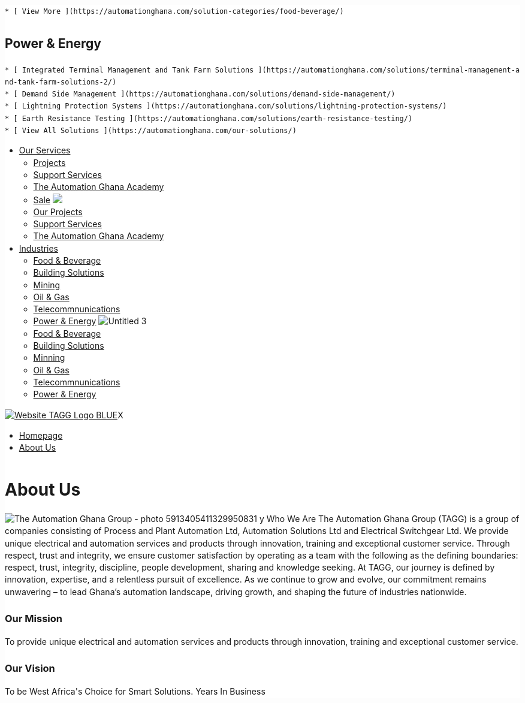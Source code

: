     * [ View More ](https://automationghana.com/solution-categories/food-beverage/)
## Power & Energy
    * [ Integrated Terminal Management and Tank Farm Solutions ](https://automationghana.com/solutions/terminal-management-and-tank-farm-solutions-2/)
    * [ Demand Side Management ](https://automationghana.com/solutions/demand-side-management/)
    * [ Lightning Protection Systems ](https://automationghana.com/solutions/lightning-protection-systems/)
    * [ Earth Resistance Testing ](https://automationghana.com/solutions/earth-resistance-testing/)
    * [ View All Solutions ](https://automationghana.com/our-solutions/)
  * [Our Services](https://automationghana.com/new-home-2/)
    * [Projects](https://automationghana.com/projects-portfolio/)
    * [Support Services](https://automationghana.com/support-services/)
    * [The Automation Ghana Academy](https://automationghana.com/training-old/)
    * [Sale](https://automationghana.com/new-home-2/)
![](https://automationghana.com/wp-content/uploads/2024/03/Cables-and-Cable-management.png)
    * [ Our Projects ](https://automationghana.com/projects/)
    * [ Support Services ](https://automationghana.com/support/)
    * [ The Automation Ghana Academy ](https://automationghana.com/training/)
  * [Industries](https://automationghana.com/new-home-2/)
    * [Food & Beverage](https://automationghana.com/solution-categories/food-beverage/)
    * [Building Solutions](https://automationghana.com/solution-categories/building-solutions/)
    * [Mining](https://automationghana.com/solution-categories/mining/)
    * [Oil & Gas](https://automationghana.com/solution-categories/oil-gas/)
    * [Telecommnunications](https://automationghana.com/solution-categories/telecommnunications/)
    * [Power & Energy](https://automationghana.com/solution-categories/power-energy/)
![Untitled 3](https://automationghana.com/wp-content/uploads/2023/09/Untitled-3.jpg)
    * [ Food & Beverage ](https://automationghana.com/solution-categories/food-beverage/)
    * [ Building Solutions ](https://automationghana.com/solution-categories/building-solutions/)
    * [ Minning ](https://automationghana.com/solution-categories/mining/)
    * [ Oil & Gas ](https://automationghana.com/solution-categories/oil-gas/)
    * [ Telecommnunications ](https://automationghana.com/solution-categories/telecommnunications/)
    * [ Power & Energy ](https://automationghana.com/solution-categories/power-energy/)


[![Website TAGG Logo BLUE](http://tagg2.automationghana.com/wp-content/uploads/2023/07/Website-TAGG-Logo-BLUE.png)](https://automationghana.com)X
  * [ Homepage ](http://automationghana.com/)
  * [ About Us ](https://automationghana.com/new-home-2/)


# About Us
![The Automation Ghana Group - photo 5913405411329950831 y](https://automationghana.com/wp-content/uploads/2024/02/photo_5913405411329950831_y-1024x682.jpg)
Who We Are
The Automation Ghana Group (TAGG) is a group of companies consisting of Process and Plant Automation Ltd, Automation Solutions Ltd and Electrical Switchgear Ltd.
We provide unique electrical and automation services and products through innovation, training and exceptional customer service.
Through respect, trust and integrity, we ensure customer satisfaction by operating as a team with the following as the defining boundaries: respect, trust, integrity, discipline, people development, sharing and knowledge seeking.
At TAGG, our journey is defined by innovation, expertise, and a relentless pursuit of excellence. As we continue to grow and evolve, our commitment remains unwavering – to lead Ghana’s automation landscape, driving growth, and shaping the future of industries nationwide.
###  Our Mission 
To provide unique electrical and automation services and products through innovation, training and exceptional customer service. 
###  Our Vision 
To be West Africa's Choice for Smart Solutions. 
Years In Business